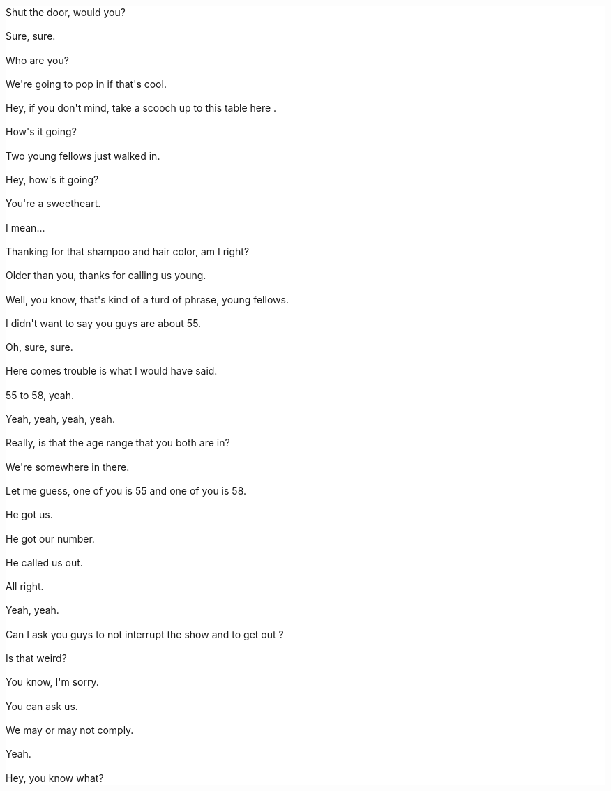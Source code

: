 Shut the door, would you?

Sure, sure.

Who are you?

We're going to pop in if that's cool.

Hey, if you don't mind, take a scooch up to this table here .

How's it going?

Two young fellows just walked in.

Hey, how's it going?

You're a sweetheart.

I mean...

Thanking for that shampoo and hair color, am I right?

Older than you, thanks for calling us young.

Well, you know, that's kind of a turd of phrase, young fellows.

I didn't want to say you guys are about 55.

Oh, sure, sure.

Here comes trouble is what I would have said.

55 to 58, yeah.

Yeah, yeah, yeah, yeah.

Really, is that the age range that you both are in?

We're somewhere in there.

Let me guess, one of you is 55 and one of you is 58.

He got us.

He got our number.

He called us out.

All right.

Yeah, yeah.

Can I ask you guys to not interrupt the show and to get out ?

Is that weird?

You know, I'm sorry.

You can ask us.

We may or may not comply.

Yeah.

Hey, you know what?
